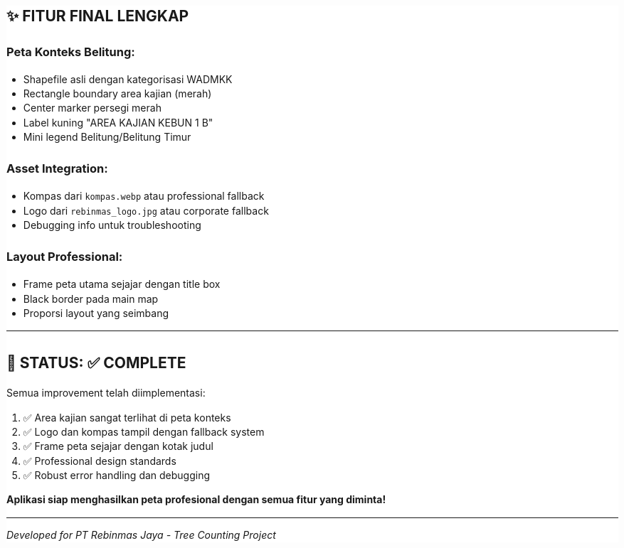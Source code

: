 ## ✨ **FITUR FINAL LENGKAP**

### **Peta Konteks Belitung:**
- Shapefile asli dengan kategorisasi WADMKK
- Rectangle boundary area kajian (merah)
- Center marker persegi merah
- Label kuning "AREA KAJIAN KEBUN 1 B"
- Mini legend Belitung/Belitung Timur

### **Asset Integration:**
- Kompas dari `kompas.webp` atau professional fallback
- Logo dari `rebinmas_logo.jpg` atau corporate fallback
- Debugging info untuk troubleshooting

### **Layout Professional:**
- Frame peta utama sejajar dengan title box
- Black border pada main map
- Proporsi layout yang seimbang

---

## 📝 **STATUS: ✅ COMPLETE**

Semua improvement telah diimplementasi:
1. ✅ Area kajian sangat terlihat di peta konteks
2. ✅ Logo dan kompas tampil dengan fallback system
3. ✅ Frame peta sejajar dengan kotak judul
4. ✅ Professional design standards
5. ✅ Robust error handling dan debugging

**Aplikasi siap menghasilkan peta profesional dengan semua fitur yang diminta!**

---

*Developed for PT Rebinmas Jaya - Tree Counting Project* 